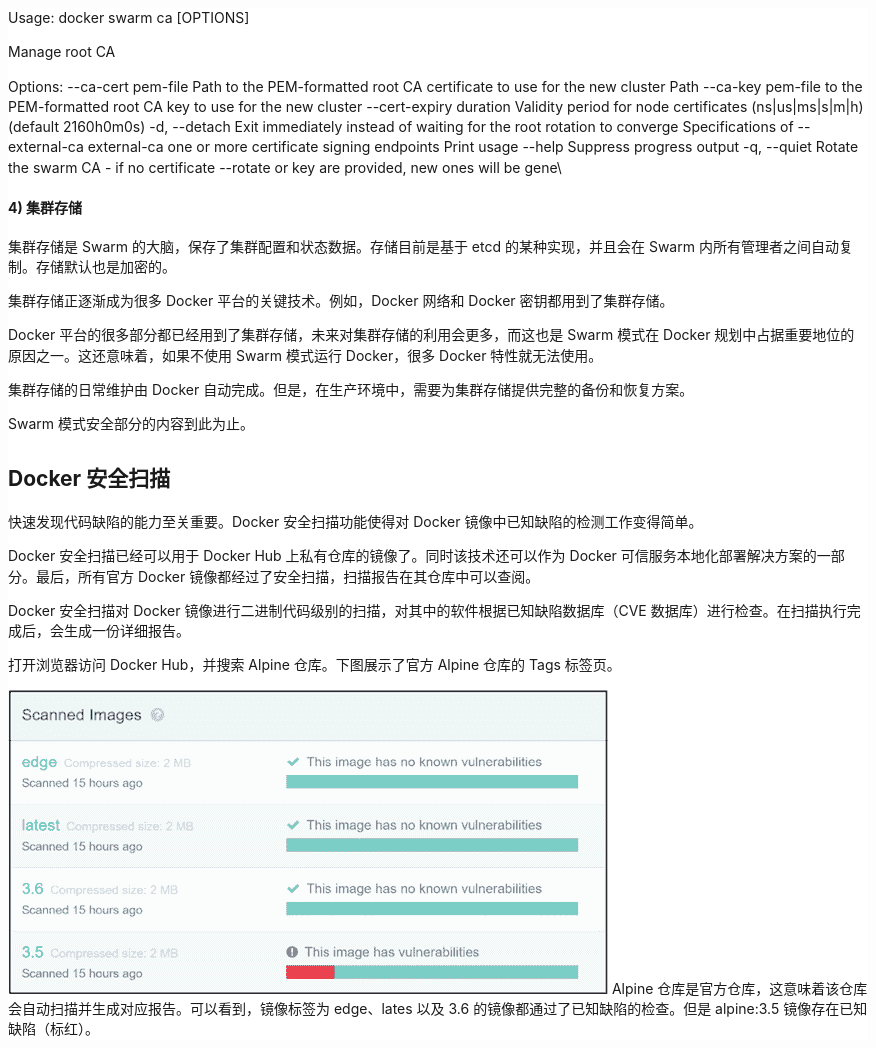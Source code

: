Usage: docker swarm ca [OPTIONS]

Manage root CA

Options:
--ca-cert pem-file Path to the PEM-formatted root CA
certificate to use for the new cluster Path
--ca-key pem-file to the PEM-formatted root CA
key to use for the new cluster
--cert-expiry duration Validity period for node certificates
(ns|us|ms|s|m|h) (default 2160h0m0s)
-d, --detach Exit immediately instead of waiting for the
root rotation to converge Specifications of
--external-ca external-ca one or more certificate signing endpoints
Print usage
--help Suppress progress output
-q, --quiet Rotate the swarm CA - if no certificate
--rotate or key are provided, new ones will be gene\

#### 4) 集群存储

集群存储是 Swarm 的大脑，保存了集群配置和状态数据。存储目前是基于 etcd 的某种实现，并且会在 Swarm 内所有管理者之间自动复制。存储默认也是加密的。

集群存储正逐渐成为很多 Docker 平台的关键技术。例如，Docker 网络和 Docker 密钥都用到了集群存储。

Docker 平台的很多部分都已经用到了集群存储，未来对集群存储的利用会更多，而这也是 Swarm 模式在 Docker 规划中占据重要地位的原因之一。这还意味着，如果不使用 Swarm 模式运行 Docker，很多 Docker 特性就无法使用。

集群存储的日常维护由 Docker 自动完成。但是，在生产环境中，需要为集群存储提供完整的备份和恢复方案。

Swarm 模式安全部分的内容到此为止。

## Docker 安全扫描

快速发现代码缺陷的能力至关重要。Docker 安全扫描功能使得对 Docker 镜像中已知缺陷的检测工作变得简单。

Docker 安全扫描已经可以用于 Docker Hub 上私有仓库的镜像了。同时该技术还可以作为 Docker 可信服务本地化部署解决方案的一部分。最后，所有官方 Docker 镜像都经过了安全扫描，扫描报告在其仓库中可以查阅。

Docker 安全扫描对 Docker 镜像进行二进制代码级别的扫描，对其中的软件根据已知缺陷数据库（CVE 数据库）进行检查。在扫描执行完成后，会生成一份详细报告。

打开浏览器访问 Docker Hub，并搜索 Alpine 仓库。下图展示了官方 Alpine 仓库的 Tags 标签页。

![官方 Alpine 仓库的 Tags 标签页](img/b720ea0e4044e44056bc7c36fdfba3ac.png)
Alpine 仓库是官方仓库，这意味着该仓库会自动扫描并生成对应报告。可以看到，镜像标签为 edge、lates 以及 3.6 的镜像都通过了已知缺陷的检查。但是 alpine:3.5 镜像存在已知缺陷（标红）。
